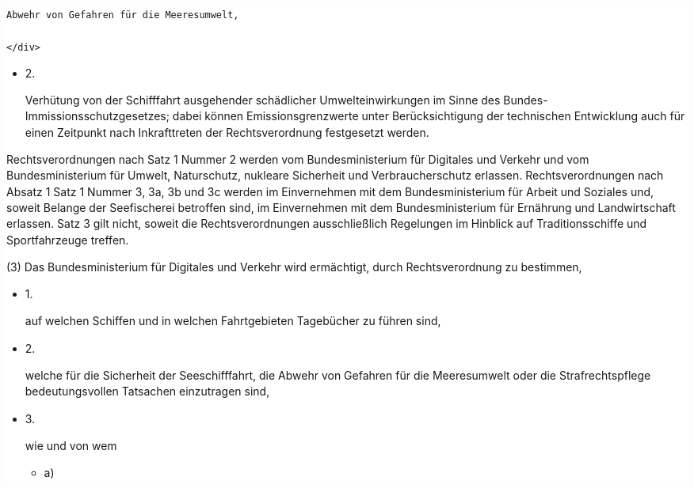     Abwehr von Gefahren für die Meeresumwelt,
    
    </div>

  - 2\.
    
    <div style="">
    
    Verhütung von der Schifffahrt ausgehender schädlicher
    Umwelteinwirkungen im Sinne des Bundes-Immissionsschutzgesetzes;
    dabei können Emissionsgrenzwerte unter Berücksichtigung der
    technischen Entwicklung auch für einen Zeitpunkt nach Inkrafttreten
    der Rechtsverordnung festgesetzt werden.
    
    </div>

Rechtsverordnungen nach Satz 1 Nummer 2 werden vom Bundesministerium für
Digitales und Verkehr und vom Bundesministerium für Umwelt, Naturschutz,
nukleare Sicherheit und Verbraucherschutz erlassen. Rechtsverordnungen
nach Absatz 1 Satz 1 Nummer 3, 3a, 3b und 3c werden im Einvernehmen mit
dem Bundesministerium für Arbeit und Soziales und, soweit Belange der
Seefischerei betroffen sind, im Einvernehmen mit dem Bundesministerium
für Ernährung und Landwirtschaft erlassen. Satz 3 gilt nicht, soweit
die Rechtsverordnungen ausschließlich Regelungen im Hinblick auf
Traditionsschiffe und Sportfahrzeuge treffen.

</div>

<div class="jurAbsatz">

(3) Das Bundesministerium für Digitales und Verkehr wird ermächtigt,
durch Rechtsverordnung zu bestimmen,

  - 1\.
    
    <div style="">
    
    auf welchen Schiffen und in welchen Fahrtgebieten Tagebücher zu
    führen sind,
    
    </div>

  - 2\.
    
    <div style="">
    
    welche für die Sicherheit der Seeschifffahrt, die Abwehr von
    Gefahren für die Meeresumwelt oder die Strafrechtspflege
    bedeutungsvollen Tatsachen einzutragen sind,
    
    </div>

  - 3\.
    
    <div style="">
    
    wie und von wem
    
      - a)
        
        <div style="">
        